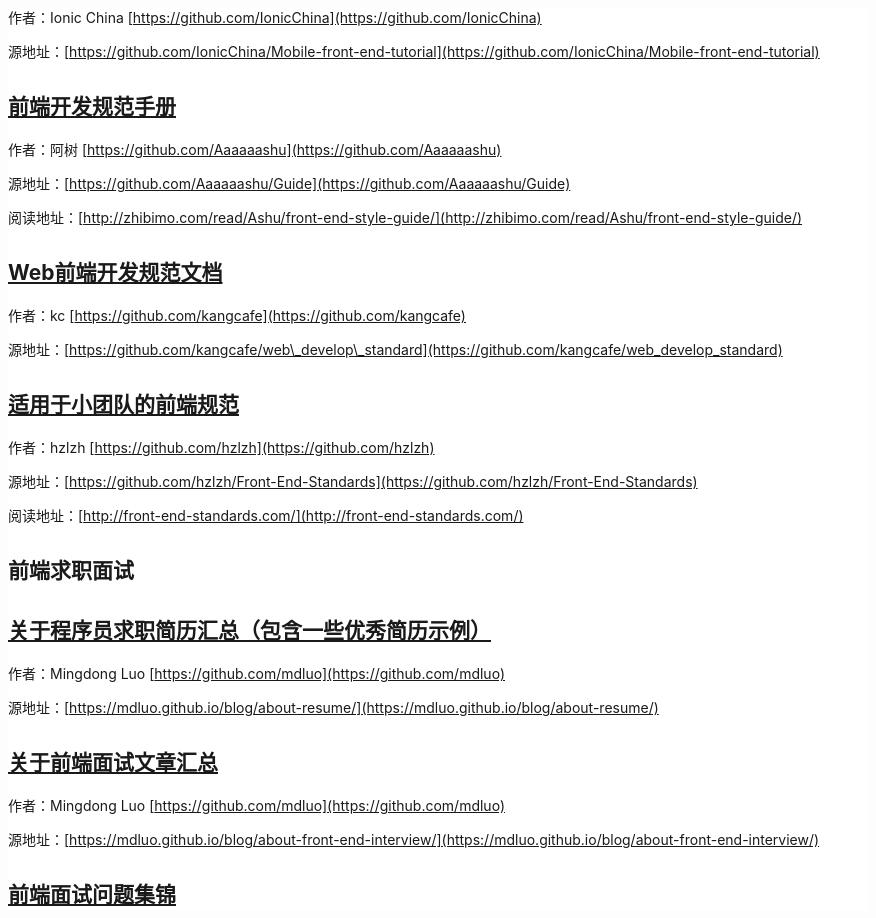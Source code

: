 作者：Ionic China [https://github.com/IonicChina](https://github.com/IonicChina)

源地址：[https://github.com/IonicChina/Mobile-front-end-tutorial](https://github.com/IonicChina/Mobile-front-end-tutorial)

## [前端开发规范手册](https://github.com/HerbertKarajan/Fe-Interview-questions/tree/master/27-front-end-style-guide)

作者：阿树 [https://github.com/Aaaaaashu](https://github.com/Aaaaaashu)

源地址：[https://github.com/Aaaaaashu/Guide](https://github.com/Aaaaaashu/Guide)

阅读地址：[http://zhibimo.com/read/Ashu/front-end-style-guide/](http://zhibimo.com/read/Ashu/front-end-style-guide/)

## [Web前端开发规范文档](https://github.com/HerbertKarajan/Fe-Interview-questions/tree/master/25-web-develop-standard-master)

作者：kc [https://github.com/kangcafe](https://github.com/kangcafe)

源地址：[https://github.com/kangcafe/web\_develop\_standard](https://github.com/kangcafe/web_develop_standard)

## [适用于小团队的前端规范](https://github.com/HerbertKarajan/Fe-Interview-questions/tree/master/18-fun-front-end-tutorials-master)

作者：hzlzh [https://github.com/hzlzh](https://github.com/hzlzh)

源地址：[https://github.com/hzlzh/Front-End-Standards](https://github.com/hzlzh/Front-End-Standards)

阅读地址：[http://front-end-standards.com/](http://front-end-standards.com/)

  

## 前端求职面试

  

## [关于程序员求职简历汇总（包含一些优秀简历示例）](https://github.com/HerbertKarajan/Fe-Interview-questions/tree/master/19-about-resume)

作者：Mingdong Luo [https://github.com/mdluo](https://github.com/mdluo)

源地址：[https://mdluo.github.io/blog/about-resume/](https://mdluo.github.io/blog/about-resume/)

## [关于前端面试文章汇总](https://github.com/HerbertKarajan/Fe-Interview-questions/tree/master/20-about-front-end-interview)

作者：Mingdong Luo [https://github.com/mdluo](https://github.com/mdluo)

源地址：[https://mdluo.github.io/blog/about-front-end-interview/](https://mdluo.github.io/blog/about-front-end-interview/)

## [前端面试问题集锦](https://github.com/HerbertKarajan/Fe-Interview-questions/tree/master/21-Front-end-Interview-questions)
